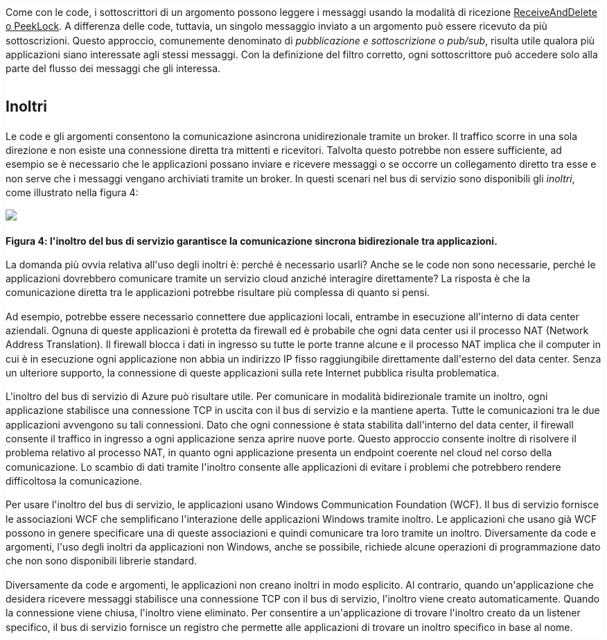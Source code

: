 Come con le code, i sottoscrittori di un argomento possono leggere i messaggi usando la modalità di ricezione [ReceiveAndDelete o PeekLock](/dotnet/api/microsoft.azure.servicebus.receivemode). A differenza delle code, tuttavia, un singolo messaggio inviato a un argomento può essere ricevuto da più sottoscrizioni. Questo approccio, comunemente denominato di *pubblicazione e sottoscrizione* o *pub/sub*, risulta utile qualora più applicazioni siano interessate agli stessi messaggi. Con la definizione del filtro corretto, ogni sottoscrittore può accedere solo alla parte del flusso dei messaggi che gli interessa.

## <a name="relays"></a>Inoltri

Le code e gli argomenti consentono la comunicazione asincrona unidirezionale tramite un broker. Il traffico scorre in una sola direzione e non esiste una connessione diretta tra mittenti e ricevitori. Talvolta questo potrebbe non essere sufficiente, ad esempio se è necessario che le applicazioni possano inviare e ricevere messaggi o se occorre un collegamento diretto tra esse e non serve che i messaggi vengano archiviati tramite un broker. In questi scenari nel bus di servizio sono disponibili gli *inoltri*, come illustrato nella figura 4:

![][4]

**Figura 4: l'inoltro del bus di servizio garantisce la comunicazione sincrona bidirezionale tra applicazioni.**

La domanda più ovvia relativa all'uso degli inoltri è: perché è necessario usarli? Anche se le code non sono necessarie, perché le applicazioni dovrebbero comunicare tramite un servizio cloud anziché interagire direttamente? La risposta è che la comunicazione diretta tra le applicazioni potrebbe risultare più complessa di quanto si pensi.

Ad esempio, potrebbe essere necessario connettere due applicazioni locali, entrambe in esecuzione all'interno di data center aziendali. Ognuna di queste applicazioni è protetta da firewall ed è probabile che ogni data center usi il processo NAT (Network Address Translation). Il firewall blocca i dati in ingresso su tutte le porte tranne alcune e il processo NAT implica che il computer in cui è in esecuzione ogni applicazione non abbia un indirizzo IP fisso raggiungibile direttamente dall'esterno del data center. Senza un ulteriore supporto, la connessione di queste applicazioni sulla rete Internet pubblica risulta problematica.

L'inoltro del bus di servizio di Azure può risultare utile. Per comunicare in modalità bidirezionale tramite un inoltro, ogni applicazione stabilisce una connessione TCP in uscita con il bus di servizio e la mantiene aperta. Tutte le comunicazioni tra le due applicazioni avvengono su tali connessioni. Dato che ogni connessione è stata stabilita dall'interno del data center, il firewall consente il traffico in ingresso a ogni applicazione senza aprire nuove porte. Questo approccio consente inoltre di risolvere il problema relativo al processo NAT, in quanto ogni applicazione presenta un endpoint coerente nel cloud nel corso della comunicazione. Lo scambio di dati tramite l'inoltro consente alle applicazioni di evitare i problemi che potrebbero rendere difficoltosa la comunicazione. 

Per usare l'inoltro del bus di servizio, le applicazioni usano Windows Communication Foundation (WCF). Il bus di servizio fornisce le associazioni WCF che semplificano l'interazione delle applicazioni Windows tramite inoltro. Le applicazioni che usano già WCF possono in genere specificare una di queste associazioni e quindi comunicare tra loro tramite un inoltro. Diversamente da code e argomenti, l'uso degli inoltri da applicazioni non Windows, anche se possibile, richiede alcune operazioni di programmazione dato che non sono disponibili librerie standard.

Diversamente da code e argomenti, le applicazioni non creano inoltri in modo esplicito. Al contrario, quando un'applicazione che desidera ricevere messaggi stabilisce una connessione TCP con il bus di servizio, l'inoltro viene creato automaticamente. Quando la connessione viene chiusa, l'inoltro viene eliminato. Per consentire a un'applicazione di trovare l'inoltro creato da un listener specifico, il bus di servizio fornisce un registro che permette alle applicazioni di trovare un inoltro specifico in base al nome.


[1]: ./media/service-bus-fundamentals-hybrid-solutions/SvcBus_01_architecture.png
[2]: ./media/service-bus-fundamentals-hybrid-solutions/SvcBus_02_queues.png
[3]: ./media/service-bus-fundamentals-hybrid-solutions/SvcBus_03_topicsandsubscriptions.png
[4]: ./media/service-bus-fundamentals-hybrid-solutions/SvcBus_04_relay.png